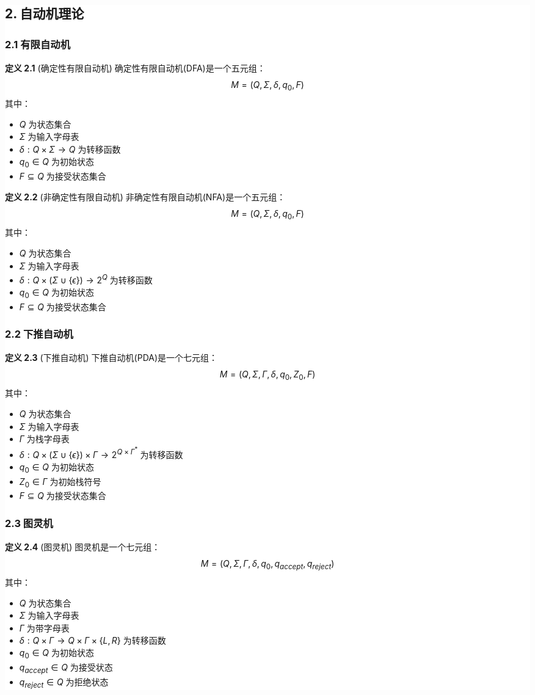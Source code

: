 ## 2. 自动机理论

### 2.1 有限自动机

**定义 2.1** (确定性有限自动机)
确定性有限自动机(DFA)是一个五元组：
$$M = (Q, \Sigma, \delta, q_0, F)$$
其中：

- $Q$ 为状态集合
- $\Sigma$ 为输入字母表
- $\delta: Q \times \Sigma \rightarrow Q$ 为转移函数
- $q_0 \in Q$ 为初始状态
- $F \subseteq Q$ 为接受状态集合

**定义 2.2** (非确定性有限自动机)
非确定性有限自动机(NFA)是一个五元组：
$$M = (Q, \Sigma, \delta, q_0, F)$$
其中：

- $Q$ 为状态集合
- $\Sigma$ 为输入字母表
- $\delta: Q \times (\Sigma \cup \{\epsilon\}) \rightarrow 2^Q$ 为转移函数
- $q_0 \in Q$ 为初始状态
- $F \subseteq Q$ 为接受状态集合

### 2.2 下推自动机

**定义 2.3** (下推自动机)
下推自动机(PDA)是一个七元组：
$$M = (Q, \Sigma, \Gamma, \delta, q_0, Z_0, F)$$
其中：

- $Q$ 为状态集合
- $\Sigma$ 为输入字母表
- $\Gamma$ 为栈字母表
- $\delta: Q \times (\Sigma \cup \{\epsilon\}) \times \Gamma \rightarrow 2^{Q \times \Gamma^*}$ 为转移函数
- $q_0 \in Q$ 为初始状态
- $Z_0 \in \Gamma$ 为初始栈符号
- $F \subseteq Q$ 为接受状态集合

### 2.3 图灵机

**定义 2.4** (图灵机)
图灵机是一个七元组：
$$M = (Q, \Sigma, \Gamma, \delta, q_0, q_{accept}, q_{reject})$$
其中：

- $Q$ 为状态集合
- $\Sigma$ 为输入字母表
- $\Gamma$ 为带字母表
- $\delta: Q \times \Gamma \rightarrow Q \times \Gamma \times \{L, R\}$ 为转移函数
- $q_0 \in Q$ 为初始状态
- $q_{accept} \in Q$ 为接受状态
- $q_{reject} \in Q$ 为拒绝状态
